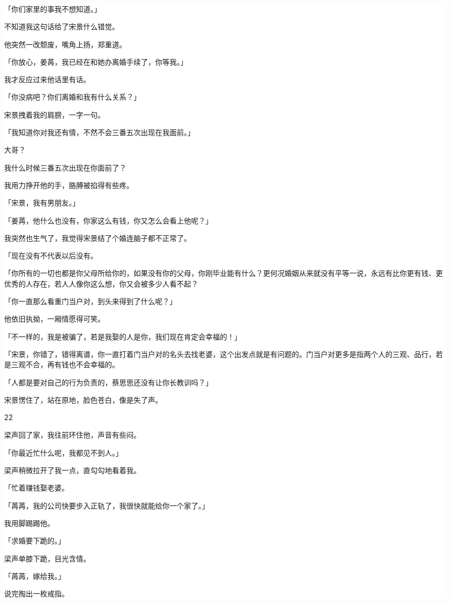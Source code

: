 「你们家里的事我不想知道。」

不知道我这句话给了宋景什么错觉。

他突然一改颓废，嘴角上扬，郑重道。

「你放心，姜苒，我已经在和她办离婚手续了，你等我。」

我才反应过来他话里有话。

「你没病吧？你们离婚和我有什么关系？」

宋景拽着我的肩膀，一字一句。

「我知道你对我还有情，不然不会三番五次出现在我面前。」

大哥？

我什么时候三番五次出现在你面前了？

我用力挣开他的手，胳膊被掐得有些疼。

「宋景，我有男朋友。」

「姜苒，他什么也没有，你家这么有钱，你又怎么会看上他呢？」

我突然也生气了，我觉得宋景结了个婚连脑子都不正常了。

「现在没有不代表以后没有。

「你所有的一切也都是你父母所给你的，如果没有你的父母，你刚毕业能有什么？更何况婚姻从来就没有平等一说，永远有比你更有钱、更优秀的人存在，若人人像你这么想，你又会被多少人看不起？

「你一直那么看重门当户对，到头来得到了什么呢？」

他依旧执拗，一厢情愿得可笑。

「不一样的，我是被骗了，若是我娶的人是你，我们现在肯定会幸福的！」

「宋景，你错了，错得离谱，你一直打着门当户对的名头去找老婆，这个出发点就是有问题的。门当户对更多是指两个人的三观、品行，若是三观不合，再有钱也不会幸福的。

「人都是要对自己的行为负责的，蔡思思还没有让你长教训吗？」

宋景愣住了，站在原地，脸色苍白，像是失了声。

22

梁声回了家，我往前环住他，声音有些闷。

「你最近忙什么呢，我都见不到人。」

梁声稍微拉开了我一点，直勾勾地看着我。

「忙着赚钱娶老婆。

「苒苒，我的公司快要步入正轨了，我很快就能给你一个家了。」

我用脚踢踢他。

「求婚要下跪的。」

梁声单膝下跪，目光含情。

「苒苒，嫁给我。」

说完掏出一枚戒指。
